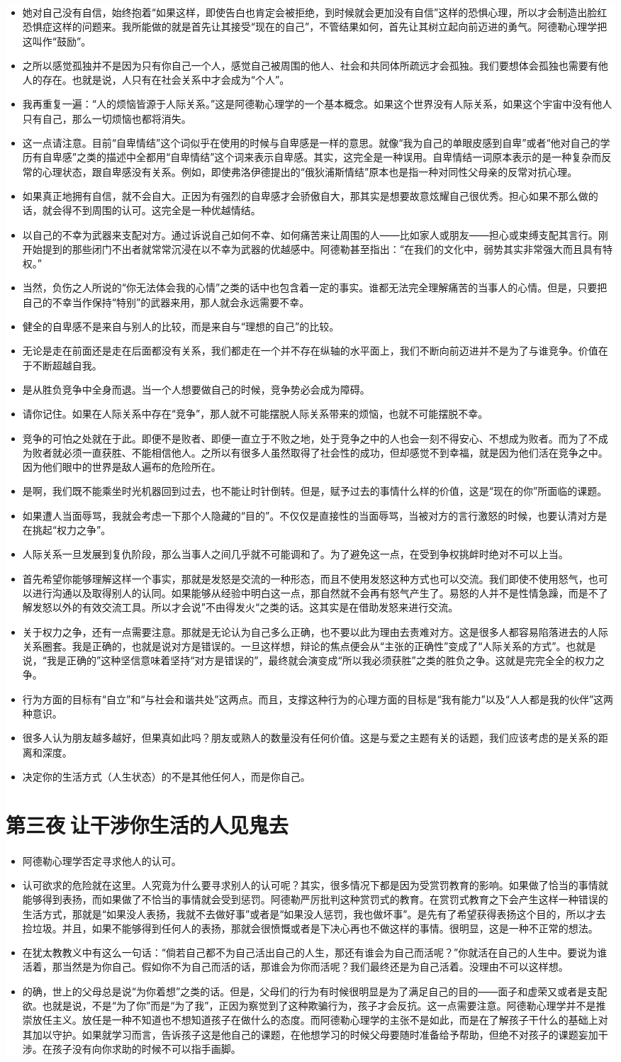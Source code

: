 - 她对自己没有自信，始终抱着“如果这样，即使告白也肯定会被拒绝，到时候就会更加没有自信”这样的恐惧心理，所以才会制造出脸红恐惧症这样的问题来。我所能做的就是首先让其接受“现在的自己”，不管结果如何，首先让其树立起向前迈进的勇气。阿德勒心理学把这叫作“鼓励”。

- 之所以感觉孤独并不是因为只有你自己一个人，感觉自己被周围的他人、社会和共同体所疏远才会孤独。我们要想体会孤独也需要有他人的存在。也就是说，人只有在社会关系中才会成为“个人”。

- 我再重复一遍：“人的烦恼皆源于人际关系。”这是阿德勒心理学的一个基本概念。如果这个世界没有人际关系，如果这个宇宙中没有他人只有自己，那么一切烦恼也都将消失。

- 这一点请注意。目前“自卑情结”这个词似乎在使用的时候与自卑感是一样的意思。就像“我为自己的单眼皮感到自卑”或者“他对自己的学历有自卑感”之类的描述中全都用“自卑情结”这个词来表示自卑感。其实，这完全是一种误用。自卑情结一词原本表示的是一种复杂而反常的心理状态，跟自卑感没有关系。例如，即使弗洛伊德提出的“俄狄浦斯情结”原本也是指一种对同性父母亲的反常对抗心理。

- 如果真正地拥有自信，就不会自大。正因为有强烈的自卑感才会骄傲自大，那其实是想要故意炫耀自己很优秀。担心如果不那么做的话，就会得不到周围的认可。这完全是一种优越情结。

- 以自己的不幸为武器来支配对方。通过诉说自己如何不幸、如何痛苦来让周围的人——比如家人或朋友——担心或束缚支配其言行。刚开始提到的那些闭门不出者就常常沉浸在以不幸为武器的优越感中。阿德勒甚至指出：“在我们的文化中，弱势其实非常强大而且具有特权。”

- 当然，负伤之人所说的“你无法体会我的心情”之类的话中也包含着一定的事实。谁都无法完全理解痛苦的当事人的心情。但是，只要把自己的不幸当作保持“特别”的武器来用，那人就会永远需要不幸。

- 健全的自卑感不是来自与别人的比较，而是来自与“理想的自己”的比较。

- 无论是走在前面还是走在后面都没有关系，我们都走在一个并不存在纵轴的水平面上，我们不断向前迈进并不是为了与谁竞争。价值在于不断超越自我。

- 是从胜负竞争中全身而退。当一个人想要做自己的时候，竞争势必会成为障碍。

- 请你记住。如果在人际关系中存在“竞争”，那人就不可能摆脱人际关系带来的烦恼，也就不可能摆脱不幸。

- 竞争的可怕之处就在于此。即便不是败者、即便一直立于不败之地，处于竞争之中的人也会一刻不得安心、不想成为败者。而为了不成为败者就必须一直获胜、不能相信他人。之所以有很多人虽然取得了社会性的成功，但却感觉不到幸福，就是因为他们活在竞争之中。因为他们眼中的世界是敌人遍布的危险所在。

- 是啊，我们既不能乘坐时光机器回到过去，也不能让时针倒转。但是，赋予过去的事情什么样的价值，这是“现在的你”所面临的课题。

- 如果遭人当面辱骂，我就会考虑一下那个人隐藏的“目的”。不仅仅是直接性的当面辱骂，当被对方的言行激怒的时候，也要认清对方是在挑起“权力之争”。

- 人际关系一旦发展到复仇阶段，那么当事人之间几乎就不可能调和了。为了避免这一点，在受到争权挑衅时绝对不可以上当。

- 首先希望你能够理解这样一个事实，那就是发怒是交流的一种形态，而且不使用发怒这种方式也可以交流。我们即使不使用怒气，也可以进行沟通以及取得别人的认同。如果能够从经验中明白这一点，那自然就不会再有怒气产生了。易怒的人并不是性情急躁，而是不了解发怒以外的有效交流工具。所以才会说”不由得发火“之类的话。这其实是在借助发怒来进行交流。

- 关于权力之争，还有一点需要注意。那就是无论认为自己多么正确，也不要以此为理由去责难对方。这是很多人都容易陷落进去的人际关系圈套。我是正确的，也就是说对方是错误的。一旦这样想，辩论的焦点便会从“主张的正确性”变成了“人际关系的方式”。也就是说，“我是正确的”这种坚信意味着坚持“对方是错误的”，最终就会演变成“所以我必须获胜”之类的胜负之争。这就是完完全全的权力之争。

- 行为方面的目标有“自立”和“与社会和谐共处”这两点。而且，支撑这种行为的心理方面的目标是“我有能力”以及“人人都是我的伙伴”这两种意识。

- 很多人认为朋友越多越好，但果真如此吗？朋友或熟人的数量没有任何价值。这是与爱之主题有关的话题，我们应该考虑的是关系的距离和深度。

- 决定你的生活方式（人生状态）的不是其他任何人，而是你自己。

# 第三夜 让干涉你生活的人见鬼去

- 阿德勒心理学否定寻求他人的认可。

- 认可欲求的危险就在这里。人究竟为什么要寻求别人的认可呢？其实，很多情况下都是因为受赏罚教育的影响。如果做了恰当的事情就能够得到表扬，而如果做了不恰当的事情就会受到惩罚。阿德勒严厉批判这种赏罚式的教育。在赏罚式教育之下会产生这样一种错误的生活方式，那就是“如果没人表扬，我就不去做好事”或者是“如果没人惩罚，我也做坏事”。是先有了希望获得表扬这个目的，所以才去捡垃圾。并且，如果不能够得到任何人的表扬，那就会很愤慨或者是下决心再也不做这样的事情。很明显，这是一种不正常的想法。

- 在犹太教教义中有这么一句话：“倘若自己都不为自己活出自己的人生，那还有谁会为自己而活呢？”你就活在自己的人生中。要说为谁活着，那当然是为你自己。假如你不为自己而活的话，那谁会为你而活呢？我们最终还是为自己活着。没理由不可以这样想。

- 的确，世上的父母总是说“为你着想”之类的话。但是，父母们的行为有时候很明显是为了满足自己的目的——面子和虚荣又或者是支配欲。也就是说，不是“为了你”而是“为了我”，正因为察觉到了这种欺骗行为，孩子才会反抗。这一点需要注意。阿德勒心理学并不是推崇放任主义。放任是一种不知道也不想知道孩子在做什么的态度。而阿德勒心理学的主张不是如此，而是在了解孩子干什么的基础上对其加以守护。如果就学习而言，告诉孩子这是他自己的课题，在他想学习的时候父母要随时准备给予帮助，但绝不对孩子的课题妄加干涉。在孩子没有向你求助的时候不可以指手画脚。
